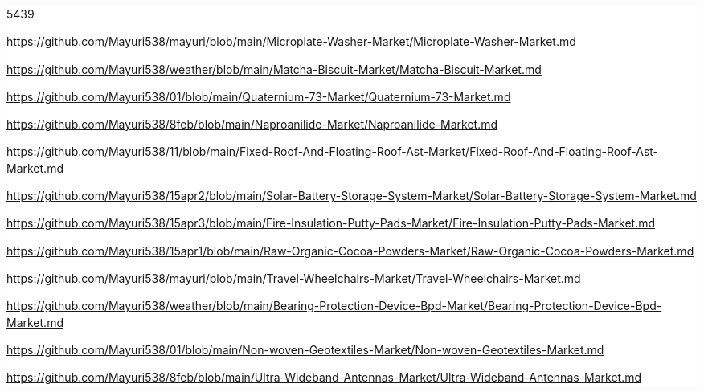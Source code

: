 5439</p><p><a href="https://github.com/Mayuri538/mayuri/blob/main/Microplate-Washer-Market/Microplate-Washer-Market.md">https://github.com/Mayuri538/mayuri/blob/main/Microplate-Washer-Market/Microplate-Washer-Market.md</a></p><p><a href="https://github.com/Mayuri538/weather/blob/main/Matcha-Biscuit-Market/Matcha-Biscuit-Market.md">https://github.com/Mayuri538/weather/blob/main/Matcha-Biscuit-Market/Matcha-Biscuit-Market.md</a></p><p><a href="https://github.com/Mayuri538/01/blob/main/Quaternium-73-Market/Quaternium-73-Market.md">https://github.com/Mayuri538/01/blob/main/Quaternium-73-Market/Quaternium-73-Market.md</a></p><p><a href="https://github.com/Mayuri538/8feb/blob/main/Naproanilide-Market/Naproanilide-Market.md">https://github.com/Mayuri538/8feb/blob/main/Naproanilide-Market/Naproanilide-Market.md</a></p><p><a href="https://github.com/Mayuri538/11/blob/main/Fixed-Roof-And-Floating-Roof-Ast-Market/Fixed-Roof-And-Floating-Roof-Ast-Market.md">https://github.com/Mayuri538/11/blob/main/Fixed-Roof-And-Floating-Roof-Ast-Market/Fixed-Roof-And-Floating-Roof-Ast-Market.md</a></p><p><a href="https://github.com/Mayuri538/15apr2/blob/main/Solar-Battery-Storage-System-Market/Solar-Battery-Storage-System-Market.md">https://github.com/Mayuri538/15apr2/blob/main/Solar-Battery-Storage-System-Market/Solar-Battery-Storage-System-Market.md</a></p><p><a href="https://github.com/Mayuri538/15apr3/blob/main/Fire-Insulation-Putty-Pads-Market/Fire-Insulation-Putty-Pads-Market.md">https://github.com/Mayuri538/15apr3/blob/main/Fire-Insulation-Putty-Pads-Market/Fire-Insulation-Putty-Pads-Market.md</a></p><p><a href="https://github.com/Mayuri538/15apr1/blob/main/Raw-Organic-Cocoa-Powders-Market/Raw-Organic-Cocoa-Powders-Market.md">https://github.com/Mayuri538/15apr1/blob/main/Raw-Organic-Cocoa-Powders-Market/Raw-Organic-Cocoa-Powders-Market.md</a></p><p><a href="https://github.com/Mayuri538/mayuri/blob/main/Travel-Wheelchairs-Market/Travel-Wheelchairs-Market.md">https://github.com/Mayuri538/mayuri/blob/main/Travel-Wheelchairs-Market/Travel-Wheelchairs-Market.md</a></p><p><a href="https://github.com/Mayuri538/weather/blob/main/Bearing-Protection-Device-Bpd-Market/Bearing-Protection-Device-Bpd-Market.md">https://github.com/Mayuri538/weather/blob/main/Bearing-Protection-Device-Bpd-Market/Bearing-Protection-Device-Bpd-Market.md</a></p><p><a href="https://github.com/Mayuri538/01/blob/main/Non-woven-Geotextiles-Market/Non-woven-Geotextiles-Market.md">https://github.com/Mayuri538/01/blob/main/Non-woven-Geotextiles-Market/Non-woven-Geotextiles-Market.md</a></p><p><a href="https://github.com/Mayuri538/8feb/blob/main/Ultra-Wideband-Antennas-Market/Ultra-Wideband-Antennas-Market.md">https://github.com/Mayuri538/8feb/blob/main/Ultra-Wideband-Antennas-Market/Ultra-Wideband-Antennas-Market.md</a></p>
